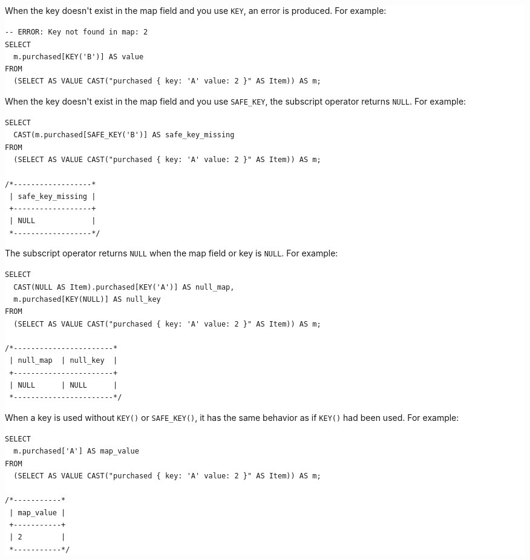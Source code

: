 When the key doesn't exist in the map field and you use `KEY`, an error is
produced. For example:

```zetasql
-- ERROR: Key not found in map: 2
SELECT
  m.purchased[KEY('B')] AS value
FROM
  (SELECT AS VALUE CAST("purchased { key: 'A' value: 2 }" AS Item)) AS m;
```

When the key doesn't exist in the map field and you use `SAFE_KEY`,
the subscript operator returns `NULL`. For example:

```zetasql
SELECT
  CAST(m.purchased[SAFE_KEY('B')] AS safe_key_missing
FROM
  (SELECT AS VALUE CAST("purchased { key: 'A' value: 2 }" AS Item)) AS m;

/*------------------*
 | safe_key_missing |
 +------------------+
 | NULL             |
 *------------------*/
```

The subscript operator returns `NULL` when the map field or key is `NULL`.
For example:

```zetasql
SELECT
  CAST(NULL AS Item).purchased[KEY('A')] AS null_map,
  m.purchased[KEY(NULL)] AS null_key
FROM
  (SELECT AS VALUE CAST("purchased { key: 'A' value: 2 }" AS Item)) AS m;

/*-----------------------*
 | null_map  | null_key  |
 +-----------------------+
 | NULL      | NULL      |
 *-----------------------*/
```

When a key is used without `KEY()` or `SAFE_KEY()`, it has the same behavior
as if `KEY()` had been used. For example:

```zetasql
SELECT
  m.purchased['A'] AS map_value
FROM
  (SELECT AS VALUE CAST("purchased { key: 'A' value: 2 }" AS Item)) AS m;

/*-----------*
 | map_value |
 +-----------+
 | 2         |
 *-----------*/
```


[struct-subscript-operator]: #struct_subscript_operator
[graph-element-type]: https://github.com/google/zetasql/blob/master/docs/graph-data-types.md#graph_element_type
[proto-map]: https://developers.google.com/protocol-buffers/docs/proto3#maps
[array-subscript-operator]: #array_subscript_operator
[flatten-operation]: https://github.com/google/zetasql/blob/master/docs/array_functions.md#flatten
[operators-link-to-unnest]: https://github.com/google/zetasql/blob/master/docs/query-syntax.md#unnest_operator
[operators-link-to-from-clause]: https://github.com/google/zetasql/blob/master/docs/query-syntax.md#from_clause
[three-valued-logic]: https://en.wikipedia.org/wiki/Three-valued_logic
[element-pattern-definition]: https://github.com/google/zetasql/blob/master/docs/graph-patterns.md#element_pattern_definition
[all-different-predicate]: #all_different_predicate
[property-exists-predicate]: #property_exists_predicate
[is-source-predicate]: #is_source_predicate
[is-destination-predicate]: #is_destination_predicate
[is-labeled-predicate]: #is_labeled_predicate
[same-predicate]: #same_predicate
[label-expression-definition]: https://github.com/google/zetasql/blob/master/docs/graph-patterns.md#label_expression_definition
[data-type-comparable]: https://github.com/google/zetasql/blob/master/docs/data-types.md#comparable_data_types
[json-functions]: https://github.com/google/zetasql/blob/master/docs/json_functions.md
[exists-subqueries]: https://github.com/google/zetasql/blob/master/docs/subqueries.md#exists_subquery_concepts
[semantic-rules-in]: #semantic_rules_in
[operators-subqueries]: https://github.com/google/zetasql/blob/master/docs/subqueries.md#about_subqueries
[operators-link-to-unnest]: https://github.com/google/zetasql/blob/master/docs/query-syntax.md#unnest_operator
[collation]: https://github.com/google/zetasql/blob/master/docs/collation-concepts.md#collate_funcs
[operators-link-to-from-clause]: https://github.com/google/zetasql/blob/master/docs/query-syntax.md#from_clause
[operators-link-to-filtering-arrays]: https://github.com/google/zetasql/blob/master/docs/arrays.md#filtering_arrays
[operators-link-to-struct-type]: https://github.com/google/zetasql/blob/master/docs/data-types.md#struct_type
[operators-link-to-math-functions]: https://github.com/google/zetasql/blob/master/docs/mathematical_functions.md
[operators-distinct]: https://github.com/google/zetasql/blob/master/docs/query-syntax.md#select_distinct
[operators-group-by]: https://github.com/google/zetasql/blob/master/docs/query-syntax.md#group_by_clause
[ignorable-chars]: https://www.unicode.org/charts/collation/chart_Ignored.html
[collation]: https://github.com/google/zetasql/blob/master/docs/collation-concepts.md#collate_funcs
[grapheme-cluster]: https://www.unicode.org/reports/tr29/#Grapheme_Cluster_Boundaries